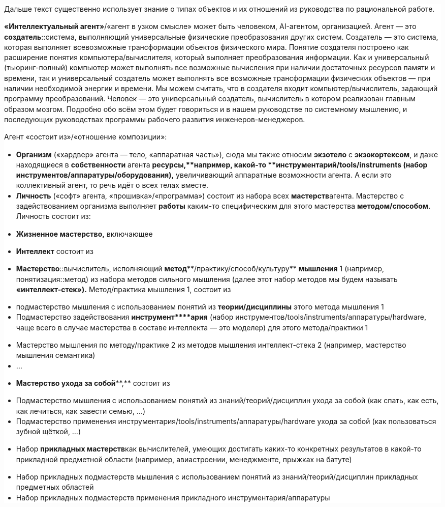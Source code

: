 Дальше текст существенно использует знание о типах объектов и их отношений из руководства по рациональной работе.

**«****Интеллектуальный агент****»**/«агент в узком смысле» может быть человеком, AI-агентом, организацией. Агент — это **создатель**::система, выполняющий универсальные физические преобразования других систем. Создатель — это система, которая выполняет всевозможные трансформации объектов физического мира. Понятие создателя построено как расширение понятия компьютера/вычислителя, который выполняет преобразования информации. Как и универсальный (тьюринг-полный) компьютер может выполнять все возможные вычисления при наличии достаточных ресурсов памяти и времени, так и универсальный создатель может выполнять все возможные трансформации физических объектов — при наличии необходимой энергии и времени. Мы можем считать, что в создателя входит компьютер/вычислитель, задающий программу преобразований. Человек — это универсальный создатель, вычислитель в котором реализован главным образом мозгом. Подробно обо всём этом будет говориться и в нашем руководстве по системному мышлению, и последующих руководствах программы рабочего развития инженеров-менеджеров.

Агент «состоит из»/«отношение композиции»:

* **Организм** («хардвер» агента — тело, «аппаратная часть»), сюда мы также относим **экзотело** с **экзокортексом**, и даже находящиеся в **собственности** агента **ресурс****ы,**например, какой-то **инструментарий/****tools****/****instruments** **(набор инструментов/аппаратуры/оборудования****)****,** увеличивающий аппаратные возможности агента. А если это коллективный агент, то речь идёт о всех телах вместе.
* **Личность** («софт» агента, «прошивка»/«программа») состоит из набора всех **мастерств**агента. Мастерство с задействованием организма выполняет **работы** каким-то специфическим для этого мастерства **методом/способом**. Личность состоит из:

+ **Жизненное мастерство,** включающее

- **Интеллект** состоит из

* **Мастерство**::вычислитель, исполняющий **метод****/практику/способ/культуру** **мышления** 1 (например, понятизация::метод) из набора методов сильного мышления (далее этот набор методов мы будем называть **«и****нтеллект-стек****»).** Метод/практика мышления 1, состоит из

+ подмастерство мышления с использованием понятий из **теории/****дисциплин****ы** этого метода мышления 1
+ Подмастерство задействования **инструмент****ария** (набор инструментов/tools/instruments/аппаратуры/hardware, чаще всего в случае мастерства в составе интеллекта — это моделер) для этого метода/практики 1

* Мастерство мышления по методу/практике 2 из методов мышления интеллект-стека 2 (например, мастерство мышления семантика)
* …

- **Мастерство ухода за собой****,** состоит из

* Подмастерство мышления с использованием понятий из знаний/теорий/дисциплин ухода за собой (как спать, как есть, как лечиться, как завести семью, …)
* Подмастерство применения инструментария/tools/instruments/аппаратуры/hardware ухода за собой (как пользоваться зубной щёткой, …)

+ Набор **прикладных мастерств**как вычислителей, умеющих достигать каких-то конкретных результатов в какой-то прикладной предметной области (например, авиастроении, менеджменте, прыжках на батуте)

- Набор прикладных подмастерств мышления с использованием понятий из знаний/теорий/дисциплин прикладных предметных областей
- Набор прикладных подмастерств применения прикладного инструментария/аппаратуры
